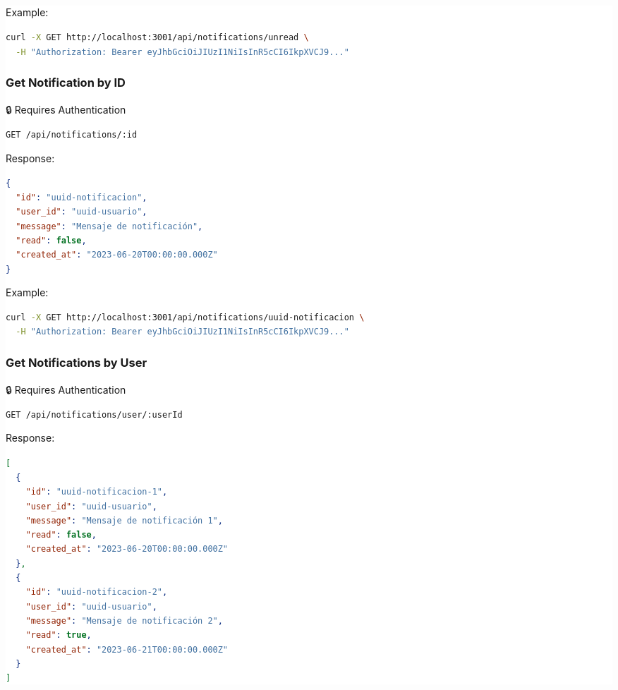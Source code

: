 Example:

```bash
curl -X GET http://localhost:3001/api/notifications/unread \
  -H "Authorization: Bearer eyJhbGciOiJIUzI1NiIsInR5cCI6IkpXVCJ9..."
```

### Get Notification by ID

🔒 Requires Authentication

```http
GET /api/notifications/:id
```

Response:

```json
{
  "id": "uuid-notificacion",
  "user_id": "uuid-usuario",
  "message": "Mensaje de notificación",
  "read": false,
  "created_at": "2023-06-20T00:00:00.000Z"
}
```

Example:

```bash
curl -X GET http://localhost:3001/api/notifications/uuid-notificacion \
  -H "Authorization: Bearer eyJhbGciOiJIUzI1NiIsInR5cCI6IkpXVCJ9..."
```

### Get Notifications by User

🔒 Requires Authentication

```http
GET /api/notifications/user/:userId
```

Response:

```json
[
  {
    "id": "uuid-notificacion-1",
    "user_id": "uuid-usuario",
    "message": "Mensaje de notificación 1",
    "read": false,
    "created_at": "2023-06-20T00:00:00.000Z"
  },
  {
    "id": "uuid-notificacion-2",
    "user_id": "uuid-usuario",
    "message": "Mensaje de notificación 2",
    "read": true,
    "created_at": "2023-06-21T00:00:00.000Z"
  }
]
```
